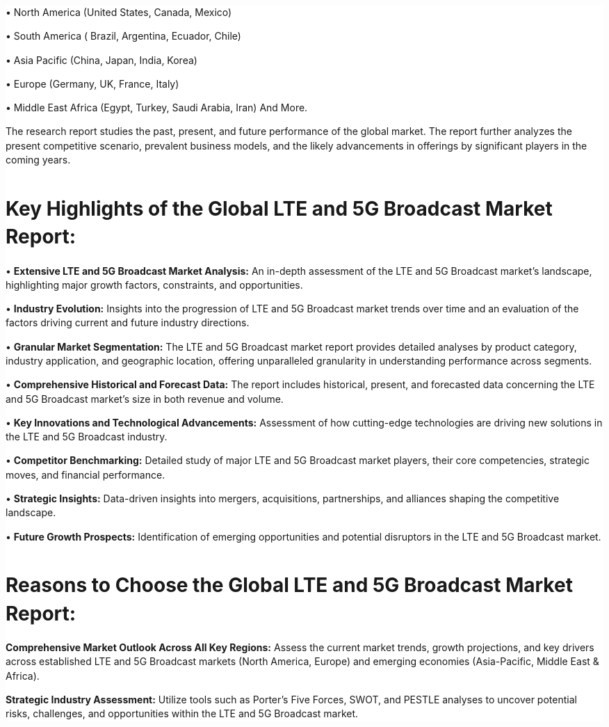• North America (United States, Canada, Mexico)

• South America ( Brazil, Argentina, Ecuador, Chile)

• Asia Pacific (China, Japan, India, Korea)

• Europe (Germany, UK, France, Italy)

• Middle East Africa (Egypt, Turkey, Saudi Arabia, Iran) And More.

The research report studies the past, present, and future performance of the global market. The report further analyzes the present competitive scenario, prevalent business models, and the likely advancements in offerings by significant players in the coming years.

# <strong>Key Highlights of the Global LTE and 5G Broadcast Market Report:</strong>

• <strong>Extensive LTE and 5G Broadcast Market Analysis:</strong> An in-depth assessment of the LTE and 5G Broadcast market’s landscape, highlighting major growth factors, constraints, and opportunities.

• <strong>Industry Evolution:</strong> Insights into the progression of LTE and 5G Broadcast market trends over time and an evaluation of the factors driving current and future industry directions.

• <strong>Granular Market Segmentation:</strong> The LTE and 5G Broadcast market report provides detailed analyses by product category, industry application, and geographic location, offering unparalleled granularity in understanding performance across segments.

• <strong>Comprehensive Historical and Forecast Data:</strong> The report includes historical, present, and forecasted data concerning the LTE and 5G Broadcast market’s size in both revenue and volume.

• <strong>Key Innovations and Technological Advancements:</strong> Assessment of how cutting-edge technologies are driving new solutions in the LTE and 5G Broadcast industry.

• <strong>Competitor Benchmarking:</strong> Detailed study of major LTE and 5G Broadcast market players, their core competencies, strategic moves, and financial performance.

• <strong>Strategic Insights:</strong> Data-driven insights into mergers, acquisitions, partnerships, and alliances shaping the competitive landscape.

• <strong>Future Growth Prospects:</strong> Identification of emerging opportunities and potential disruptors in the LTE and 5G Broadcast market.

# <strong>Reasons to Choose the Global LTE and 5G Broadcast Market Report:</strong>

<strong>Comprehensive Market Outlook Across All Key Regions:</strong>
Assess the current market trends, growth projections, and key drivers across established LTE and 5G Broadcast markets (North America, Europe) and emerging economies (Asia-Pacific, Middle East & Africa).

<strong>Strategic Industry Assessment:</strong>
Utilize tools such as Porter’s Five Forces, SWOT, and PESTLE analyses to uncover potential risks, challenges, and opportunities within the LTE and 5G Broadcast market.
